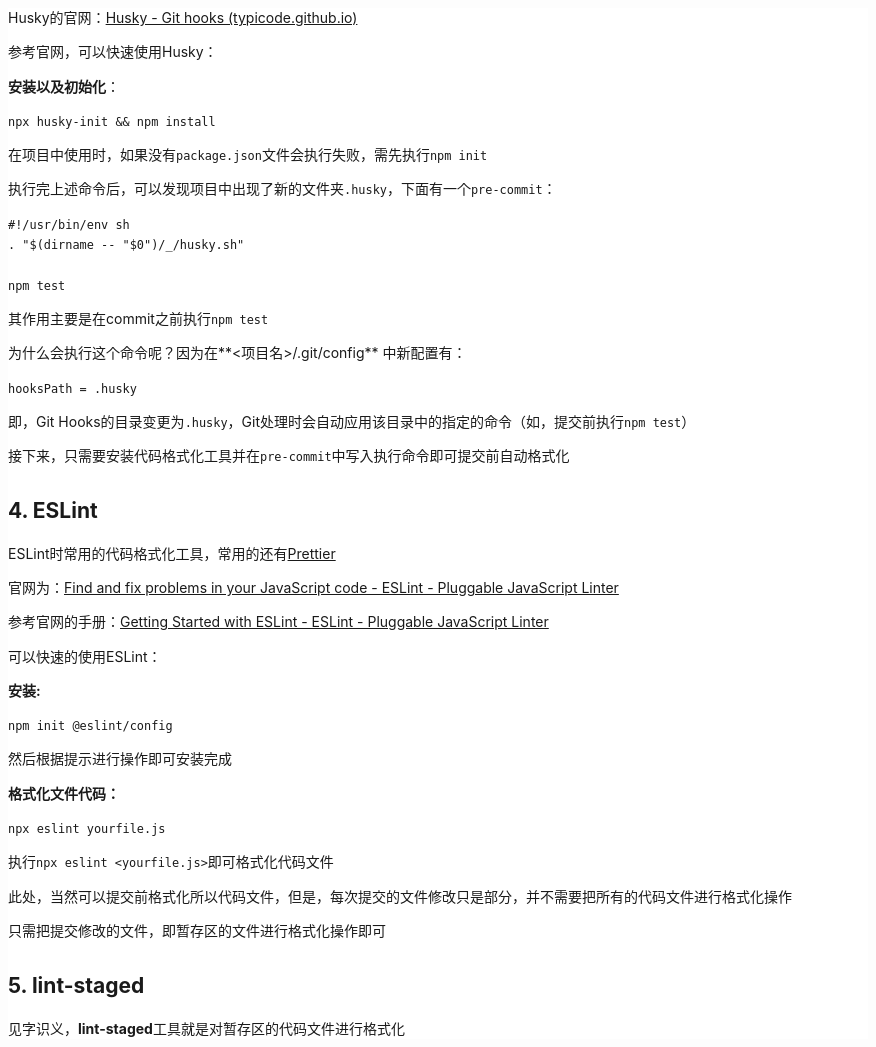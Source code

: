 Husky的官网：[Husky - Git hooks (typicode.github.io)](https://typicode.github.io/husky/#/)

参考官网，可以快速使用Husky：

**安装以及初始化**：

    npx husky-init && npm install  
    

在项目中使用时，如果没有`package.json`文件会执行失败，需先执行`npm init`

执行完上述命令后，可以发现项目中出现了新的文件夹`.husky`，下面有一个`pre-commit`：

    #!/usr/bin/env sh
    . "$(dirname -- "$0")/_/husky.sh"
    
    npm test
    
    

其作用主要是在commit之前执行`npm test`

为什么会执行这个命令呢？因为在**<项目名>/.git/config** 中新配置有：

    hooksPath = .husky
    

即，Git Hooks的目录变更为`.husky`，Git处理时会自动应用该目录中的指定的命令（如，提交前执行`npm test`）

接下来，只需要安装代码格式化工具并在`pre-commit`中写入执行命令即可提交前自动格式化

4\. ESLint
----------

ESLint时常用的代码格式化工具，常用的还有[Prettier](https://prettier.io/)

官网为：[Find and fix problems in your JavaScript code - ESLint - Pluggable JavaScript Linter](https://eslint.org/)

参考官网的手册：[Getting Started with ESLint - ESLint - Pluggable JavaScript Linter](https://eslint.org/docs/latest/use/getting-started)

可以快速的使用ESLint：

**安装:**

    npm init @eslint/config
    

然后根据提示进行操作即可安装完成

**格式化文件代码：**

    npx eslint yourfile.js
    

执行`npx eslint <yourfile.js>`即可格式化代码文件

此处，当然可以提交前格式化所以代码文件，但是，每次提交的文件修改只是部分，并不需要把所有的代码文件进行格式化操作

只需把提交修改的文件，即暂存区的文件进行格式化操作即可

5\. lint-staged
---------------

见字识义，**lint-staged**工具就是对暂存区的代码文件进行格式化
